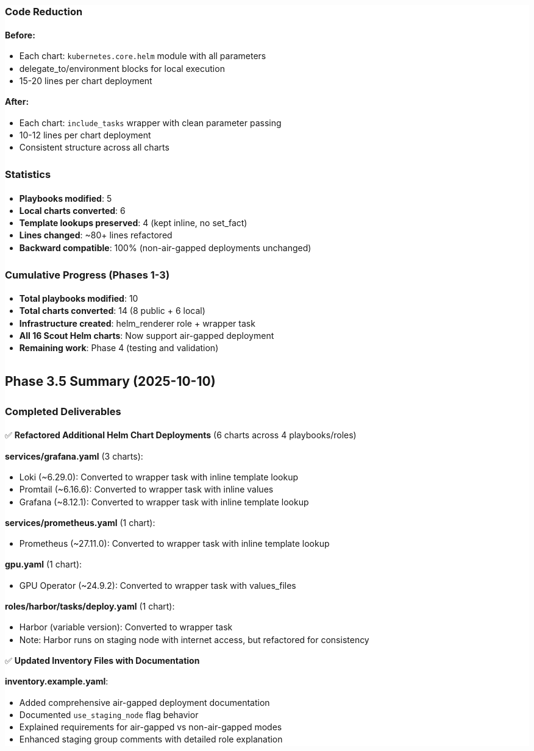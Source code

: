 ### Code Reduction

**Before:**
- Each chart: `kubernetes.core.helm` module with all parameters
- delegate_to/environment blocks for local execution
- 15-20 lines per chart deployment

**After:**
- Each chart: `include_tasks` wrapper with clean parameter passing
- 10-12 lines per chart deployment
- Consistent structure across all charts

### Statistics

- **Playbooks modified**: 5
- **Local charts converted**: 6
- **Template lookups preserved**: 4 (kept inline, no set_fact)
- **Lines changed**: ~80+ lines refactored
- **Backward compatible**: 100% (non-air-gapped deployments unchanged)

### Cumulative Progress (Phases 1-3)

- **Total playbooks modified**: 10
- **Total charts converted**: 14 (8 public + 6 local)
- **Infrastructure created**: helm_renderer role + wrapper task
- **All 16 Scout Helm charts**: Now support air-gapped deployment
- **Remaining work**: Phase 4 (testing and validation)

## Phase 3.5 Summary (2025-10-10)

### Completed Deliverables

✅ **Refactored Additional Helm Chart Deployments** (6 charts across 4 playbooks/roles)

**services/grafana.yaml** (3 charts):
- Loki (~6.29.0): Converted to wrapper task with inline template lookup
- Promtail (~6.16.6): Converted to wrapper task with inline values
- Grafana (~8.12.1): Converted to wrapper task with inline template lookup

**services/prometheus.yaml** (1 chart):
- Prometheus (~27.11.0): Converted to wrapper task with inline template lookup

**gpu.yaml** (1 chart):
- GPU Operator (~24.9.2): Converted to wrapper task with values_files

**roles/harbor/tasks/deploy.yaml** (1 chart):
- Harbor (variable version): Converted to wrapper task
- Note: Harbor runs on staging node with internet access, but refactored for consistency

✅ **Updated Inventory Files with Documentation**

**inventory.example.yaml**:
- Added comprehensive air-gapped deployment documentation
- Documented `use_staging_node` flag behavior
- Explained requirements for air-gapped vs non-air-gapped modes
- Enhanced staging group comments with detailed role explanation
